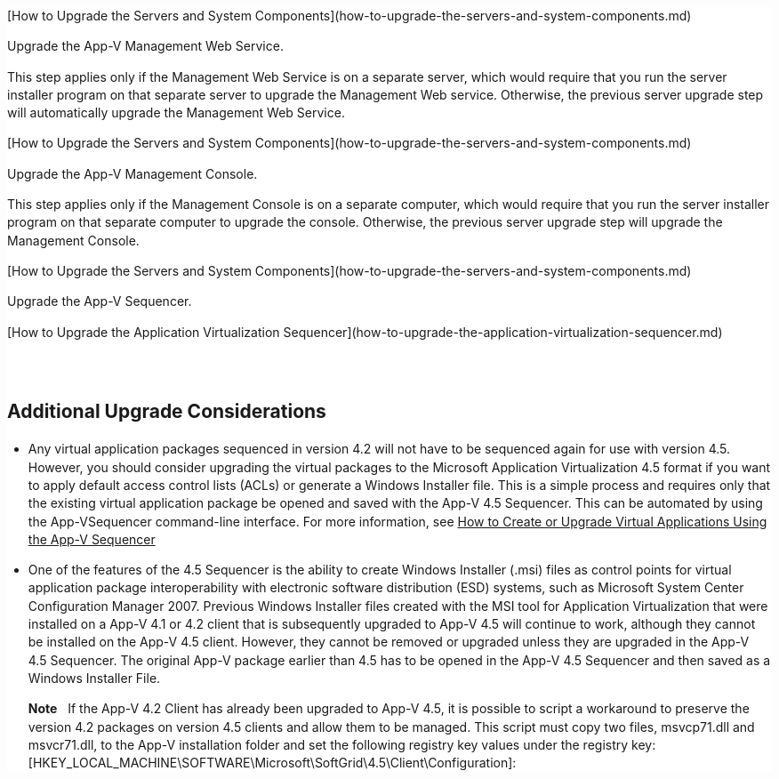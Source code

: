 </div></td>
<td align="left"><p>[How to Upgrade the Servers and System Components](how-to-upgrade-the-servers-and-system-components.md)</p></td>
</tr>
<tr class="odd">
<td align="left"><p>Upgrade the App-V Management Web Service.</p>
<p>This step applies only if the Management Web Service is on a separate server, which would require that you run the server installer program on that separate server to upgrade the Management Web service. Otherwise, the previous server upgrade step will automatically upgrade the Management Web Service.</p></td>
<td align="left"><p>[How to Upgrade the Servers and System Components](how-to-upgrade-the-servers-and-system-components.md)</p></td>
</tr>
<tr class="even">
<td align="left"><p>Upgrade the App-V Management Console.</p>
<p>This step applies only if the Management Console is on a separate computer, which would require that you run the server installer program on that separate computer to upgrade the console. Otherwise, the previous server upgrade step will upgrade the Management Console.</p></td>
<td align="left"><p>[How to Upgrade the Servers and System Components](how-to-upgrade-the-servers-and-system-components.md)</p></td>
</tr>
<tr class="odd">
<td align="left"><p>Upgrade the App-V Sequencer.</p></td>
<td align="left"><p>[How to Upgrade the Application Virtualization Sequencer](how-to-upgrade-the-application-virtualization-sequencer.md)</p></td>
</tr>
</tbody>
</table>

 

## Additional Upgrade Considerations


-   Any virtual application packages sequenced in version 4.2 will not have to be sequenced again for use with version 4.5. However, you should consider upgrading the virtual packages to the Microsoft Application Virtualization 4.5 format if you want to apply default access control lists (ACLs) or generate a Windows Installer file. This is a simple process and requires only that the existing virtual application package be opened and saved with the App-V 4.5 Sequencer. This can be automated by using the App-VSequencer command-line interface. For more information, see [How to Create or Upgrade Virtual Applications Using the App-V Sequencer](how-to-create-or-upgrade-virtual-applications-using--the-app-v-sequencer.md)

-   One of the features of the 4.5 Sequencer is the ability to create Windows Installer (.msi) files as control points for virtual application package interoperability with electronic software distribution (ESD) systems, such as Microsoft System Center Configuration Manager 2007. Previous Windows Installer files created with the MSI tool for Application Virtualization that were installed on a App-V 4.1 or 4.2 client that is subsequently upgraded to App-V 4.5 will continue to work, although they cannot be installed on the App-V 4.5 client. However, they cannot be removed or upgraded unless they are upgraded in the App-V 4.5 Sequencer. The original App-V package earlier than 4.5 has to be opened in the App-V 4.5 Sequencer and then saved as a Windows Installer File.

    **Note**  
    If the App-V 4.2 Client has already been upgraded to App-V 4.5, it is possible to script a workaround to preserve the version 4.2 packages on version 4.5 clients and allow them to be managed. This script must copy two files, msvcp71.dll and msvcr71.dll, to the App-V installation folder and set the following registry key values under the registry key:\[HKEY\_LOCAL\_MACHINE\\SOFTWARE\\Microsoft\\SoftGrid\\4.5\\Client\\Configuration\]:
